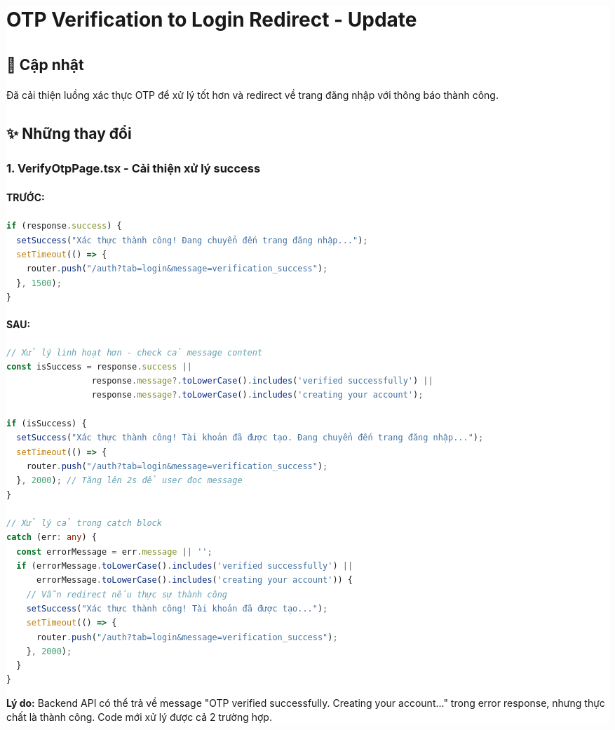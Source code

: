 # OTP Verification to Login Redirect - Update

## 🎯 Cập nhật

Đã cải thiện luồng xác thực OTP để xử lý tốt hơn và redirect về trang đăng nhập với thông báo thành công.

## ✨ Những thay đổi

### 1. **VerifyOtpPage.tsx** - Cải thiện xử lý success

#### TRƯỚC:
```typescript
if (response.success) {
  setSuccess("Xác thực thành công! Đang chuyển đến trang đăng nhập...");
  setTimeout(() => {
    router.push("/auth?tab=login&message=verification_success");
  }, 1500);
}
```

#### SAU:
```typescript
// Xử lý linh hoạt hơn - check cả message content
const isSuccess = response.success || 
                 response.message?.toLowerCase().includes('verified successfully') ||
                 response.message?.toLowerCase().includes('creating your account');

if (isSuccess) {
  setSuccess("Xác thực thành công! Tài khoản đã được tạo. Đang chuyển đến trang đăng nhập...");
  setTimeout(() => {
    router.push("/auth?tab=login&message=verification_success");
  }, 2000); // Tăng lên 2s để user đọc message
}

// Xử lý cả trong catch block
catch (err: any) {
  const errorMessage = err.message || '';
  if (errorMessage.toLowerCase().includes('verified successfully') || 
      errorMessage.toLowerCase().includes('creating your account')) {
    // Vẫn redirect nếu thực sự thành công
    setSuccess("Xác thực thành công! Tài khoản đã được tạo...");
    setTimeout(() => {
      router.push("/auth?tab=login&message=verification_success");
    }, 2000);
  }
}
```

**Lý do:** Backend API có thể trả về message "OTP verified successfully. Creating your account..." trong error response, nhưng thực chất là thành công. Code mới xử lý được cả 2 trường hợp.
